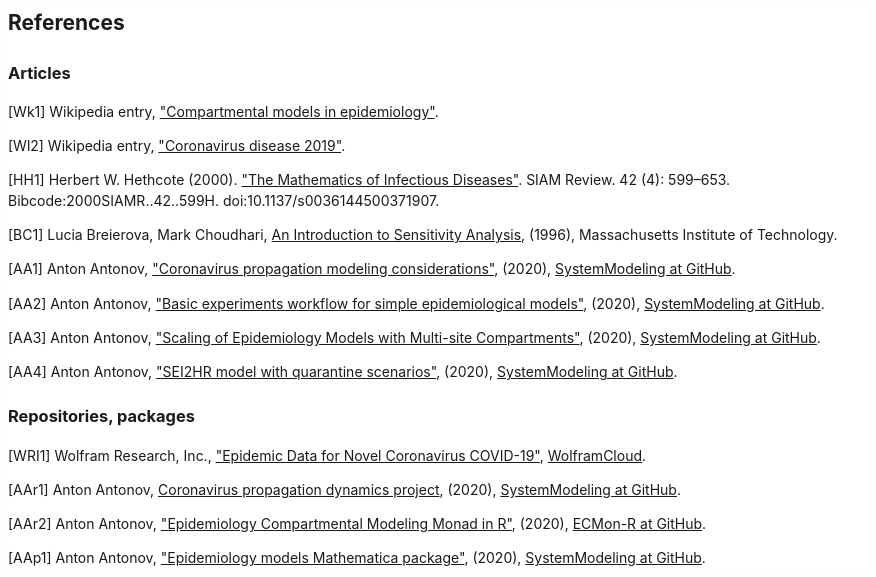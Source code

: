 ## References

### Articles

[Wk1] Wikipedia entry, ["Compartmental models in epidemiology"](https://en.wikipedia.org/wiki/Compartmental_models_in_epidemiology).

[Wl2] Wikipedia entry, ["Coronavirus disease 2019"](https://en.wikipedia.org/wiki/Coronavirus_disease_2019).

[HH1] Herbert W. Hethcote (2000). ["The Mathematics of Infectious Diseases"](http://leonidzhukov.net/hse/2014/socialnetworks/papers/2000SiamRev.pdf). SIAM Review. 42 (4): 599–653. Bibcode:2000SIAMR..42..599H. doi:10.1137/s0036144500371907.

[BC1] Lucia Breierova, Mark Choudhari, [An Introduction to Sensitivity Analysis](https://ocw.mit.edu/courses/sloan-school-of-management/15-988-system-dynamics-self-study-fall-1998-spring-1999/readings/sensitivityanalysis.pdf), (1996), Massachusetts Institute of Technology.

[AA1] Anton Antonov, ["Coronavirus propagation modeling considerations"](https://github.com/antononcube/SystemModeling/blob/master/Projects/Coronavirus-propagation-dynamics/Documents/Coronavirus-propagation-modeling-considerations.md), (2020), [SystemModeling at GitHub](https://github.com/antononcube/SystemModeling).

[AA2] Anton Antonov, ["Basic experiments workflow for simple epidemiological models"](https://github.com/antononcube/SystemModeling/blob/master/Projects/Coronavirus-propagation-dynamics/Documents/Basic-experiments-workflow-for-simple-epidemiological-models.md), (2020), [SystemModeling at GitHub](https://github.com/antononcube/SystemModeling).

[AA3] Anton Antonov, ["Scaling of Epidemiology Models with Multi-site Compartments"](https://github.com/antononcube/SystemModeling/blob/master/Projects/Coronavirus-propagation-dynamics/Documents/Scaling-of-epidemiology-models-with-multi-site-compartments.md), (2020), [SystemModeling at GitHub](https://github.com/antononcube/SystemModeling).

[AA4] Anton Antonov, ["SEI2HR model with quarantine scenarios"](https://github.com/antononcube/SystemModeling/blob/master/Projects/Coronavirus-propagation-dynamics/Documents/SEI2HR-model-with-quarantine-scenarios.md), (2020), [SystemModeling at GitHub](https://github.com/antononcube/SystemModeling).

### Repositories, packages

[WRI1] Wolfram Research, Inc., ["Epidemic Data for Novel Coronavirus COVID-19"](https://www.wolframcloud.com/obj/resourcesystem/published/DataRepository/resources/Epidemic-Data-for-Novel-Coronavirus-COVID-19), [WolframCloud](https://www.wolframcloud.com).

[AAr1] Anton Antonov, [Coronavirus propagation dynamics project](https://github.com/antononcube/SystemModeling/tree/master/Projects/Coronavirus-propagation-dynamics), (2020), [SystemModeling at GitHub](https://github.com/antononcube/SystemModeling).

[AAr2] Anton Antonov, ["Epidemiology Compartmental Modeling Monad in R"](https://github.com/antononcube/ECMMon-R), (2020), [ECMon-R at GitHub](https://github.com/antononcube/ECMMon-R).

[AAp1] Anton Antonov, ["Epidemiology models Mathematica package"](https://github.com/antononcube/SystemModeling/blob/master/Projects/Coronavirus-propagation-dynamics/WL/EpidemiologyModels.m), (2020), [SystemModeling at GitHub](https://github.com/antononcube/SystemModeling).
